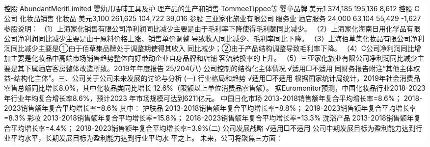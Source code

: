 控股
AbundantMeritLimited
婴幼儿喂哺工具及护
理产品的生产和销售
TommeeTippee等
婴童品牌
美元1
374,185
195,136
8,612
控股
C公司
化妆品销售
化妆品
美元3,100
261,625
104,722
39,016
参股
三亚家化旅业有限公司
服务业
酒店服务
24,000
63,104
55,429
-1,627
参股说明：
（1）上海家化销售有限公司净利润同比减少主要是由于毛利率下降使得毛利额同比减少。
（2）上海家化海南日用化学品有限公司净利润同比减少主要是由于原料价格上涨、销售单价调整
导致收入同比减少、毛利率同比下降。
（3）上海佰草集化妆品有限公司净利润同比减少主要是①由于佰草集品牌处于调整期使得其收入
同比减少；②由于产品结构调整导致毛利率下降。
（4）C公司净利润同比增加主要是化妆品中高端市场销售趋势整体向好带动企业自身品牌和店铺
客流转换率的上升。
（5）三亚家化旅业有限公司净利润同比减少主要是其下属酒店客房整体改造所致。2019年年度报告
25/204(八)
公司控制的结构化主体情况
√适用□不适用
同财务报告附注“其他主体权益-结构化主体”。三、公司关于公司未来发展的讨论与分析
(一)
行业格局和趋势
√适用□不适用
根据国家统计局统计，2019年社会消费品零售总额同比增长8.0%，其中化妆品类同比增长
12.6%（限额以上单位消费品零售额）。
据Euromonitor预测，中国化妆品行业2018-2023年行业年均复合增长率8.6%，预计2023
年市场规模可达到6211亿元。
中国日化市场
2013-2018销售额年复合平均增长率=8.6%；
2018-2023销售额年复合平均增长率=8.6%
其中：
护肤品
2013-2018销售额年复合平均增长率=8.8%；
2019-2023销售额年复合平均增长率=8.3%
彩妆
2013-2018销售额年复合平均增长率=15.8%；
2018-2023销售额年复合平均增长率=13.3%
洗浴产品
2013-2018销售额年复合平均增长率=4.4%；
2018-2023销售额年复合平均增长率=3.9%(二)
公司发展战略
√适用□不适用
公司中期发展目标为盈利能力达到行业平均水平，长期发展目标为盈利能力达到行业平均水
平之上。
未来，公司将聚焦三方面：